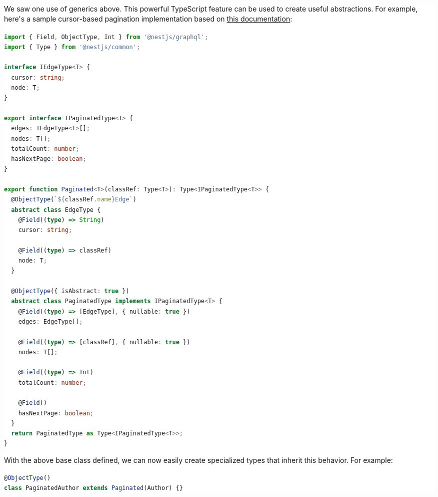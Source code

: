 We saw one use of generics above. This powerful TypeScript feature can be used to create useful abstractions. For example, here's a sample cursor-based pagination implementation based on [this documentation](https://graphql.org/learn/pagination/#pagination-and-edges):

```typescript
import { Field, ObjectType, Int } from '@nestjs/graphql';
import { Type } from '@nestjs/common';

interface IEdgeType<T> {
  cursor: string;
  node: T;
}

export interface IPaginatedType<T> {
  edges: IEdgeType<T>[];
  nodes: T[];
  totalCount: number;
  hasNextPage: boolean;
}

export function Paginated<T>(classRef: Type<T>): Type<IPaginatedType<T>> {
  @ObjectType(`${classRef.name}Edge`)
  abstract class EdgeType {
    @Field((type) => String)
    cursor: string;

    @Field((type) => classRef)
    node: T;
  }

  @ObjectType({ isAbstract: true })
  abstract class PaginatedType implements IPaginatedType<T> {
    @Field((type) => [EdgeType], { nullable: true })
    edges: EdgeType[];

    @Field((type) => [classRef], { nullable: true })
    nodes: T[];

    @Field((type) => Int)
    totalCount: number;

    @Field()
    hasNextPage: boolean;
  }
  return PaginatedType as Type<IPaginatedType<T>>;
}
```

With the above base class defined, we can now easily create specialized types that inherit this behavior. For example:

```typescript
@ObjectType()
class PaginatedAuthor extends Paginated(Author) {}
```
